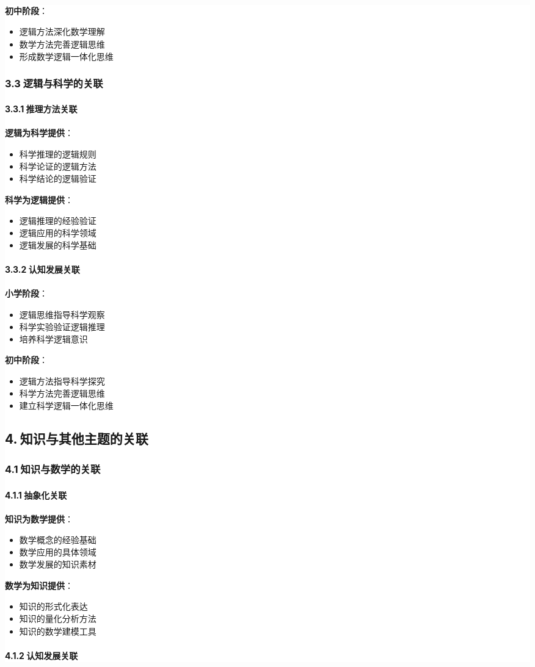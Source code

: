 **初中阶段**：

- 逻辑方法深化数学理解
- 数学方法完善逻辑思维
- 形成数学逻辑一体化思维

### 3.3 逻辑与科学的关联

#### 3.3.1 推理方法关联

**逻辑为科学提供**：

- 科学推理的逻辑规则
- 科学论证的逻辑方法
- 科学结论的逻辑验证

**科学为逻辑提供**：

- 逻辑推理的经验验证
- 逻辑应用的科学领域
- 逻辑发展的科学基础

#### 3.3.2 认知发展关联

**小学阶段**：

- 逻辑思维指导科学观察
- 科学实验验证逻辑推理
- 培养科学逻辑意识

**初中阶段**：

- 逻辑方法指导科学探究
- 科学方法完善逻辑思维
- 建立科学逻辑一体化思维

## 4. 知识与其他主题的关联

### 4.1 知识与数学的关联

#### 4.1.1 抽象化关联

**知识为数学提供**：

- 数学概念的经验基础
- 数学应用的具体领域
- 数学发展的知识素材

**数学为知识提供**：

- 知识的形式化表达
- 知识的量化分析方法
- 知识的数学建模工具

#### 4.1.2 认知发展关联
